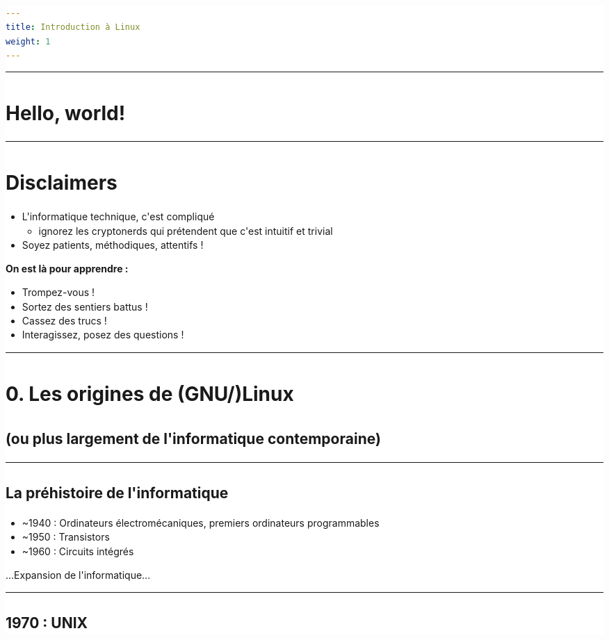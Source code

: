 ```yaml
---
title: Introduction à Linux
weight: 1
---
```






---

# Hello, world!



---

# Disclaimers

- L'informatique technique, c'est compliqué
  - ignorez les cryptonerds qui prétendent que c'est intuitif et trivial
- Soyez patients, méthodiques, attentifs !

**On est là pour apprendre :**

- Trompez-vous !
- Sortez des sentiers battus !
- Cassez des trucs !
- Interagissez, posez des questions !

---

# 0. Les origines de (GNU/)Linux

## (ou plus largement de l'informatique contemporaine)

---

## La préhistoire de l'informatique

- ~1940 : Ordinateurs électromécaniques, premiers ordinateurs programmables
- ~1950 : Transistors
- ~1960 : Circuits intégrés

...Expansion de l'informatique...



---

## 1970 : UNIX
